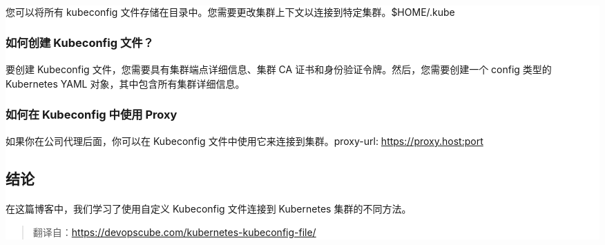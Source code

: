 您可以将所有 kubeconfig 文件存储在目录中。您需要更改集群上下文以连接到特定集群。$HOME/.kube

### 如何创建 Kubeconfig 文件？

要创建 Kubeconfig 文件，您需要具有集群端点详细信息、集群 CA 证书和身份验证令牌。然后，您需要创建一个 config 类型的 Kubernetes YAML 对象，其中包含所有集群详细信息。

### 如何在 Kubeconfig 中使用 Proxy
如果你在公司代理后面，你可以在 Kubeconfig 文件中使用它来连接到集群。proxy-url: https://proxy.host:port

## 结论

在这篇博客中，我们学习了使用自定义 Kubeconfig 文件连接到 Kubernetes 集群的不同方法。

>翻译自：https://devopscube.com/kubernetes-kubeconfig-file/